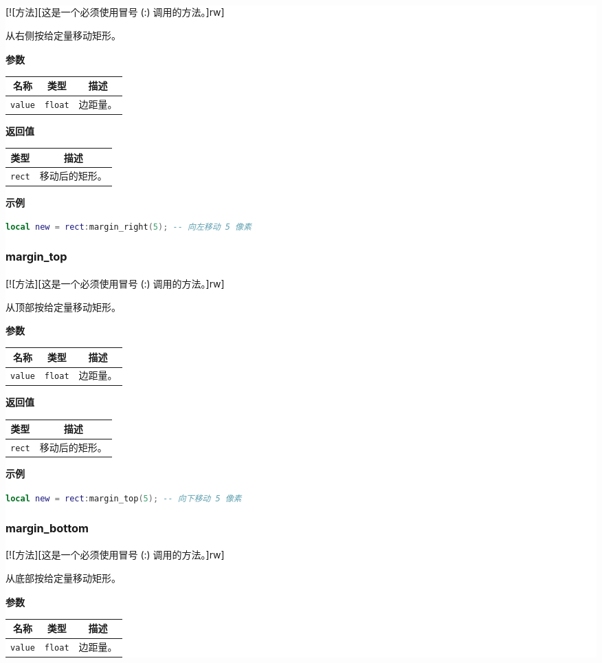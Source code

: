[![方法][这是一个必须使用冒号 (:) 调用的方法。]rw]

从右侧按给定量移动矩形。

**参数**

| 名称 | 类型 | 描述 |
| ---- | ---- | ----------- |
| `value` | `float` | 边距量。 |

**返回值**

| 类型 | 描述 |
| ---- | ----------- |
| `rect` | 移动后的矩形。 |

**示例**

```lua
local new = rect:margin_right(5); -- 向左移动 5 像素
```

### margin_top

[![方法][这是一个必须使用冒号 (:) 调用的方法。]rw]

从顶部按给定量移动矩形。

**参数**

| 名称 | 类型 | 描述 |
| ---- | ---- | ----------- |
| `value` | `float` | 边距量。 |

**返回值**

| 类型 | 描述 |
| ---- | ----------- |
| `rect` | 移动后的矩形。 |

**示例**

```lua
local new = rect:margin_top(5); -- 向下移动 5 像素
```

### margin_bottom

[![方法][这是一个必须使用冒号 (:) 调用的方法。]rw]

从底部按给定量移动矩形。

**参数**

| 名称 | 类型 | 描述 |
| ---- | ---- | ----------- |
| `value` | `float` | 边距量。 |
